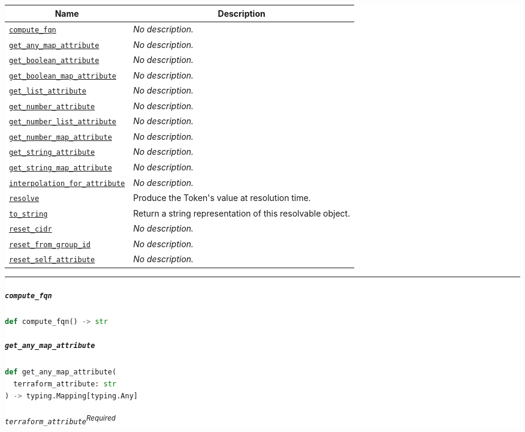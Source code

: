 | **Name** | **Description** |
| --- | --- |
| <code><a href="#@cdktf/provider-opentelekomcloud.computeSecgroupV2.ComputeSecgroupV2RuleOutputReference.computeFqn">compute_fqn</a></code> | *No description.* |
| <code><a href="#@cdktf/provider-opentelekomcloud.computeSecgroupV2.ComputeSecgroupV2RuleOutputReference.getAnyMapAttribute">get_any_map_attribute</a></code> | *No description.* |
| <code><a href="#@cdktf/provider-opentelekomcloud.computeSecgroupV2.ComputeSecgroupV2RuleOutputReference.getBooleanAttribute">get_boolean_attribute</a></code> | *No description.* |
| <code><a href="#@cdktf/provider-opentelekomcloud.computeSecgroupV2.ComputeSecgroupV2RuleOutputReference.getBooleanMapAttribute">get_boolean_map_attribute</a></code> | *No description.* |
| <code><a href="#@cdktf/provider-opentelekomcloud.computeSecgroupV2.ComputeSecgroupV2RuleOutputReference.getListAttribute">get_list_attribute</a></code> | *No description.* |
| <code><a href="#@cdktf/provider-opentelekomcloud.computeSecgroupV2.ComputeSecgroupV2RuleOutputReference.getNumberAttribute">get_number_attribute</a></code> | *No description.* |
| <code><a href="#@cdktf/provider-opentelekomcloud.computeSecgroupV2.ComputeSecgroupV2RuleOutputReference.getNumberListAttribute">get_number_list_attribute</a></code> | *No description.* |
| <code><a href="#@cdktf/provider-opentelekomcloud.computeSecgroupV2.ComputeSecgroupV2RuleOutputReference.getNumberMapAttribute">get_number_map_attribute</a></code> | *No description.* |
| <code><a href="#@cdktf/provider-opentelekomcloud.computeSecgroupV2.ComputeSecgroupV2RuleOutputReference.getStringAttribute">get_string_attribute</a></code> | *No description.* |
| <code><a href="#@cdktf/provider-opentelekomcloud.computeSecgroupV2.ComputeSecgroupV2RuleOutputReference.getStringMapAttribute">get_string_map_attribute</a></code> | *No description.* |
| <code><a href="#@cdktf/provider-opentelekomcloud.computeSecgroupV2.ComputeSecgroupV2RuleOutputReference.interpolationForAttribute">interpolation_for_attribute</a></code> | *No description.* |
| <code><a href="#@cdktf/provider-opentelekomcloud.computeSecgroupV2.ComputeSecgroupV2RuleOutputReference.resolve">resolve</a></code> | Produce the Token's value at resolution time. |
| <code><a href="#@cdktf/provider-opentelekomcloud.computeSecgroupV2.ComputeSecgroupV2RuleOutputReference.toString">to_string</a></code> | Return a string representation of this resolvable object. |
| <code><a href="#@cdktf/provider-opentelekomcloud.computeSecgroupV2.ComputeSecgroupV2RuleOutputReference.resetCidr">reset_cidr</a></code> | *No description.* |
| <code><a href="#@cdktf/provider-opentelekomcloud.computeSecgroupV2.ComputeSecgroupV2RuleOutputReference.resetFromGroupId">reset_from_group_id</a></code> | *No description.* |
| <code><a href="#@cdktf/provider-opentelekomcloud.computeSecgroupV2.ComputeSecgroupV2RuleOutputReference.resetSelfAttribute">reset_self_attribute</a></code> | *No description.* |

---

##### `compute_fqn` <a name="compute_fqn" id="@cdktf/provider-opentelekomcloud.computeSecgroupV2.ComputeSecgroupV2RuleOutputReference.computeFqn"></a>

```python
def compute_fqn() -> str
```

##### `get_any_map_attribute` <a name="get_any_map_attribute" id="@cdktf/provider-opentelekomcloud.computeSecgroupV2.ComputeSecgroupV2RuleOutputReference.getAnyMapAttribute"></a>

```python
def get_any_map_attribute(
  terraform_attribute: str
) -> typing.Mapping[typing.Any]
```

###### `terraform_attribute`<sup>Required</sup> <a name="terraform_attribute" id="@cdktf/provider-opentelekomcloud.computeSecgroupV2.ComputeSecgroupV2RuleOutputReference.getAnyMapAttribute.parameter.terraformAttribute"></a>
